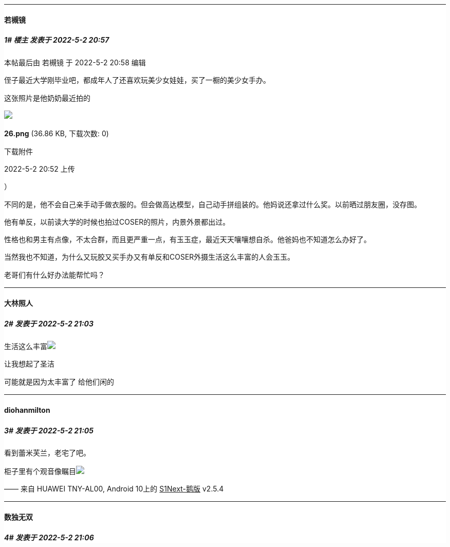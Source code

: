 

*****

####  若槻镜  
##### 1#       楼主       发表于 2022-5-2 20:57

 本帖最后由 若槻镜 于 2022-5-2 20:58 编辑 

侄子最近大学刚毕业吧，都成年人了还喜欢玩美少女娃娃，买了一橱的美少女手办。

这张照片是他奶奶最近拍的

<img src="https://img.saraba1st.com/forum/202205/02/205230jz7f7icyewywjfw5.png" referrerpolicy="no-referrer">

<strong>26.png</strong> (36.86 KB, 下载次数: 0)

下载附件

2022-5-2 20:52 上传

）

不同的是，他不会自己亲手动手做衣服的。但会做高达模型，自己动手拼组装的。他妈说还拿过什么奖。以前晒过朋友圈，没存图。

他有单反，以前读大学的时候也拍过COSER的照片，内景外景都出过。

性格也和男主有点像，不太合群，而且更严重一点，有玉玉症，最近天天嚷嚷想自杀。他爸妈也不知道怎么办好了。

当然我也不知道，为什么又玩胶又买手办又有单反和COSER外摄生活这么丰富的人会玉玉。

老哥们有什么好办法能帮忙吗？

*****

####  大林照人  
##### 2#       发表于 2022-5-2 21:03

生活这么丰富<img src="https://static.saraba1st.com/image/smiley/face2017/067.png" referrerpolicy="no-referrer">

让我想起了圣洁

可能就是因为太丰富了 给他们闲的

*****

####  diohanmilton  
##### 3#       发表于 2022-5-2 21:05

看到蕾米芙兰，老宅了吧。

柜子里有个观音像瞩目<img src="https://static.saraba1st.com/image/smiley/face2017/067.png" referrerpolicy="no-referrer">

—— 来自 HUAWEI TNY-AL00, Android 10上的 [S1Next-鹅版](https://github.com/ykrank/S1-Next/releases) v2.5.4

*****

####  数独无双  
##### 4#       发表于 2022-5-2 21:06

